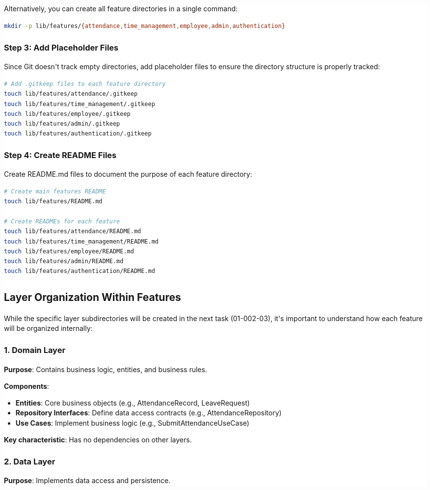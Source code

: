 Alternatively, you can create all feature directories in a single command:

```bash
mkdir -p lib/features/{attendance,time_management,employee,admin,authentication}
```

### Step 3: Add Placeholder Files

Since Git doesn't track empty directories, add placeholder files to ensure the directory structure is properly tracked:

```bash
# Add .gitkeep files to each feature directory
touch lib/features/attendance/.gitkeep
touch lib/features/time_management/.gitkeep
touch lib/features/employee/.gitkeep
touch lib/features/admin/.gitkeep
touch lib/features/authentication/.gitkeep
```

### Step 4: Create README Files

Create README.md files to document the purpose of each feature directory:

```bash
# Create main features README
touch lib/features/README.md

# Create READMEs for each feature
touch lib/features/attendance/README.md
touch lib/features/time_management/README.md
touch lib/features/employee/README.md
touch lib/features/admin/README.md
touch lib/features/authentication/README.md
```

## Layer Organization Within Features

While the specific layer subdirectories will be created in the next task (01-002-03), it's important to understand how each feature will be organized internally:

### 1. Domain Layer

**Purpose**: Contains business logic, entities, and business rules.

**Components**:
- **Entities**: Core business objects (e.g., AttendanceRecord, LeaveRequest)
- **Repository Interfaces**: Define data access contracts (e.g., AttendanceRepository)
- **Use Cases**: Implement business logic (e.g., SubmitAttendanceUseCase)

**Key characteristic**: Has no dependencies on other layers.

### 2. Data Layer

**Purpose**: Implements data access and persistence.
